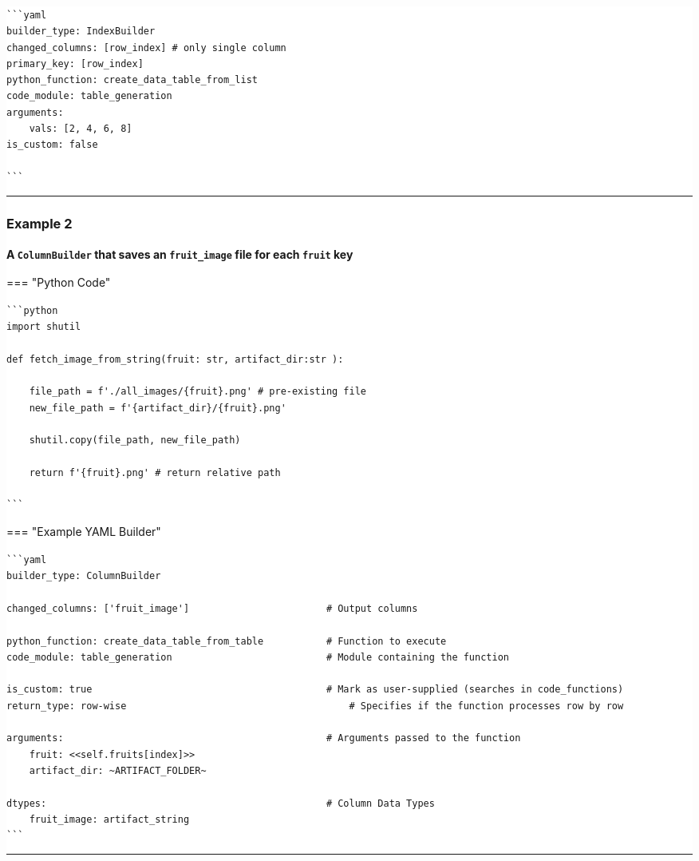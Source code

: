     ```yaml
    builder_type: IndexBuilder
    changed_columns: [row_index] # only single column
    primary_key: [row_index]
    python_function: create_data_table_from_list
    code_module: table_generation
    arguments:    
        vals: [2, 4, 6, 8]
    is_custom: false

    ```

---

### Example 2

**A `ColumnBuilder` that saves an `fruit_image` file for each `fruit` key**


=== "Python Code"

    ```python
    import shutil

    def fetch_image_from_string(fruit: str, artifact_dir:str ):
        
        file_path = f'./all_images/{fruit}.png' # pre-existing file
        new_file_path = f'{artifact_dir}/{fruit}.png'
        
        shutil.copy(file_path, new_file_path)
        
        return f'{fruit}.png' # return relative path

    ```

=== "Example YAML Builder"

    ```yaml
    builder_type: ColumnBuilder

    changed_columns: ['fruit_image']                        # Output columns

    python_function: create_data_table_from_table           # Function to execute
    code_module: table_generation                           # Module containing the function
    
    is_custom: true                                         # Mark as user-supplied (searches in code_functions)
    return_type: row-wise                                       # Specifies if the function processes row by row
    
    arguments:                                              # Arguments passed to the function
        fruit: <<self.fruits[index]>> 
        artifact_dir: ~ARTIFACT_FOLDER~ 

    dtypes:                                                 # Column Data Types 
        fruit_image: artifact_string            
    ```

---
